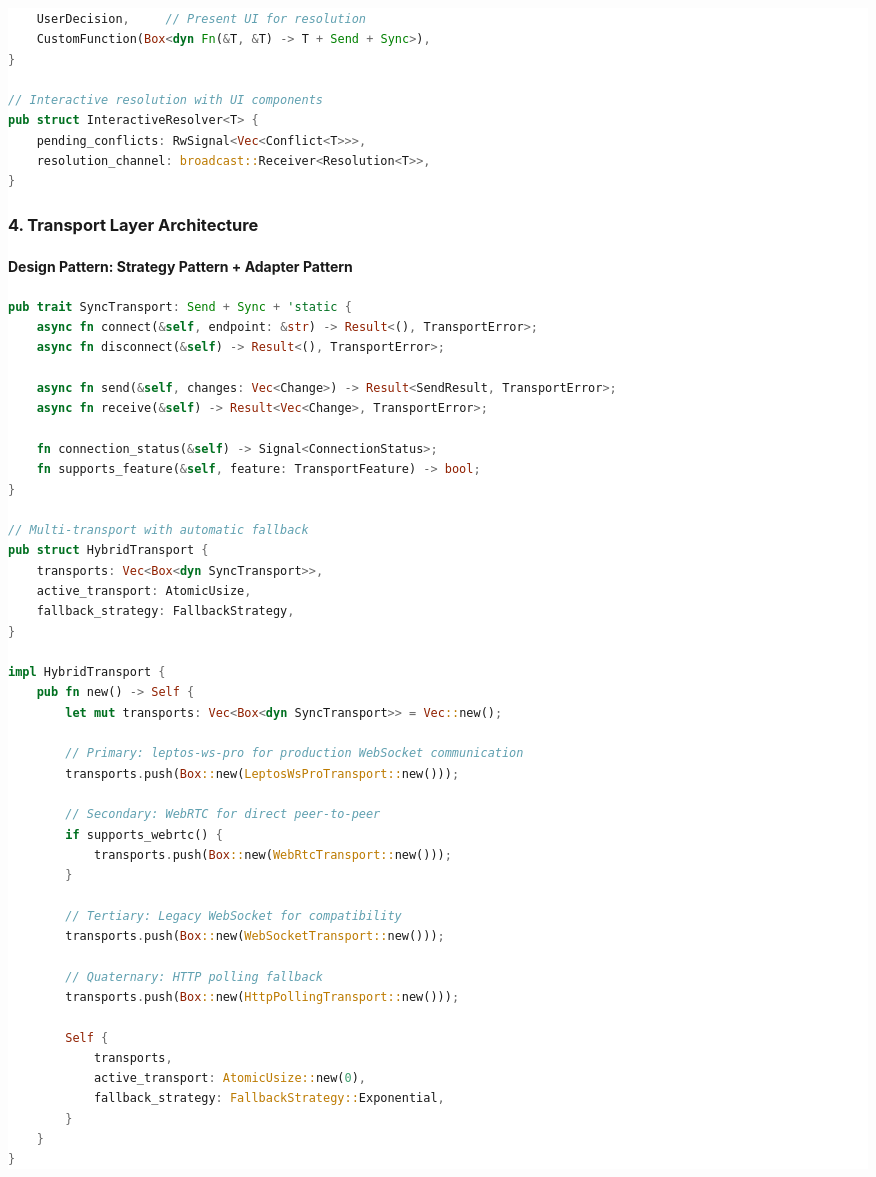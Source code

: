 ```rust
    UserDecision,     // Present UI for resolution
    CustomFunction(Box<dyn Fn(&T, &T) -> T + Send + Sync>),
}

// Interactive resolution with UI components
pub struct InteractiveResolver<T> {
    pending_conflicts: RwSignal<Vec<Conflict<T>>>,
    resolution_channel: broadcast::Receiver<Resolution<T>>,
}
```

### 4. Transport Layer Architecture

#### Design Pattern: Strategy Pattern + Adapter Pattern

```rust
pub trait SyncTransport: Send + Sync + 'static {
    async fn connect(&self, endpoint: &str) -> Result<(), TransportError>;
    async fn disconnect(&self) -> Result<(), TransportError>;
    
    async fn send(&self, changes: Vec<Change>) -> Result<SendResult, TransportError>;
    async fn receive(&self) -> Result<Vec<Change>, TransportError>;
    
    fn connection_status(&self) -> Signal<ConnectionStatus>;
    fn supports_feature(&self, feature: TransportFeature) -> bool;
}

// Multi-transport with automatic fallback
pub struct HybridTransport {
    transports: Vec<Box<dyn SyncTransport>>,
    active_transport: AtomicUsize,
    fallback_strategy: FallbackStrategy,
}

impl HybridTransport {
    pub fn new() -> Self {
        let mut transports: Vec<Box<dyn SyncTransport>> = Vec::new();
        
        // Primary: leptos-ws-pro for production WebSocket communication
        transports.push(Box::new(LeptosWsProTransport::new()));
        
        // Secondary: WebRTC for direct peer-to-peer
        if supports_webrtc() {
            transports.push(Box::new(WebRtcTransport::new()));
        }
        
        // Tertiary: Legacy WebSocket for compatibility
        transports.push(Box::new(WebSocketTransport::new()));
        
        // Quaternary: HTTP polling fallback
        transports.push(Box::new(HttpPollingTransport::new()));
        
        Self {
            transports,
            active_transport: AtomicUsize::new(0),
            fallback_strategy: FallbackStrategy::Exponential,
        }
    }
}
```
